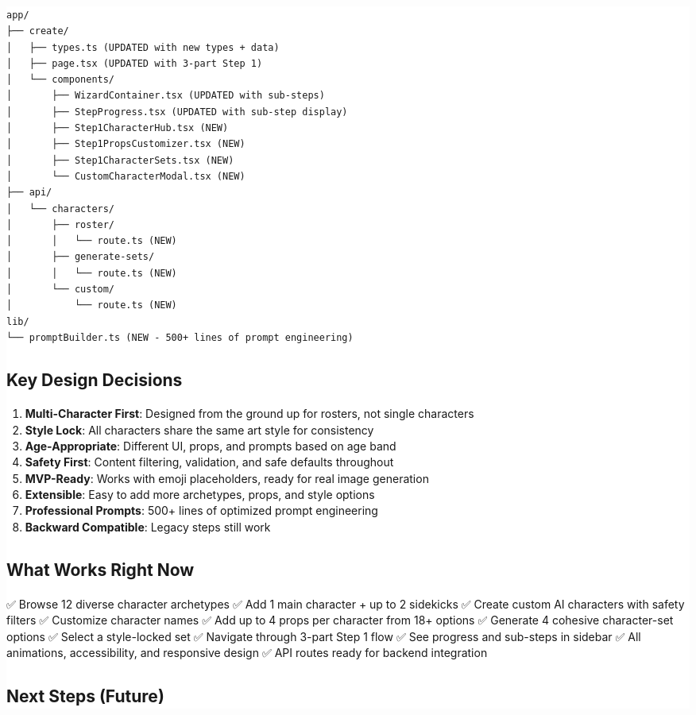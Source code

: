 ```
app/
├── create/
│   ├── types.ts (UPDATED with new types + data)
│   ├── page.tsx (UPDATED with 3-part Step 1)
│   └── components/
│       ├── WizardContainer.tsx (UPDATED with sub-steps)
│       ├── StepProgress.tsx (UPDATED with sub-step display)
│       ├── Step1CharacterHub.tsx (NEW)
│       ├── Step1PropsCustomizer.tsx (NEW)
│       ├── Step1CharacterSets.tsx (NEW)
│       └── CustomCharacterModal.tsx (NEW)
├── api/
│   └── characters/
│       ├── roster/
│       │   └── route.ts (NEW)
│       ├── generate-sets/
│       │   └── route.ts (NEW)
│       └── custom/
│           └── route.ts (NEW)
lib/
└── promptBuilder.ts (NEW - 500+ lines of prompt engineering)
```

## Key Design Decisions

1. **Multi-Character First**: Designed from the ground up for rosters, not single characters
2. **Style Lock**: All characters share the same art style for consistency
3. **Age-Appropriate**: Different UI, props, and prompts based on age band
4. **Safety First**: Content filtering, validation, and safe defaults throughout
5. **MVP-Ready**: Works with emoji placeholders, ready for real image generation
6. **Extensible**: Easy to add more archetypes, props, and style options
7. **Professional Prompts**: 500+ lines of optimized prompt engineering
8. **Backward Compatible**: Legacy steps still work

## What Works Right Now

✅ Browse 12 diverse character archetypes
✅ Add 1 main character + up to 2 sidekicks
✅ Create custom AI characters with safety filters
✅ Customize character names
✅ Add up to 4 props per character from 18+ options
✅ Generate 4 cohesive character-set options
✅ Select a style-locked set
✅ Navigate through 3-part Step 1 flow
✅ See progress and sub-steps in sidebar
✅ All animations, accessibility, and responsive design
✅ API routes ready for backend integration

## Next Steps (Future)
